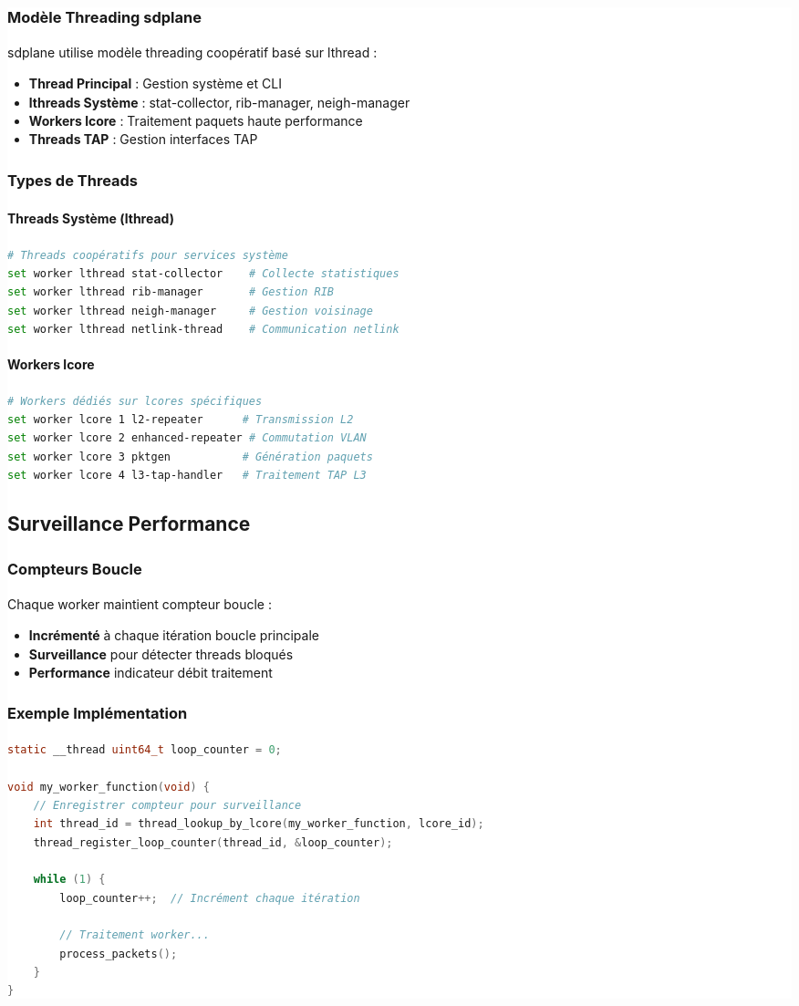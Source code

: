 ### Modèle Threading sdplane
sdplane utilise modèle threading coopératif basé sur lthread :
- **Thread Principal** : Gestion système et CLI
- **lthreads Système** : stat-collector, rib-manager, neigh-manager
- **Workers lcore** : Traitement paquets haute performance
- **Threads TAP** : Gestion interfaces TAP

### Types de Threads

#### Threads Système (lthread)
```bash
# Threads coopératifs pour services système
set worker lthread stat-collector    # Collecte statistiques
set worker lthread rib-manager       # Gestion RIB
set worker lthread neigh-manager     # Gestion voisinage
set worker lthread netlink-thread    # Communication netlink
```

#### Workers lcore  
```bash
# Workers dédiés sur lcores spécifiques
set worker lcore 1 l2-repeater      # Transmission L2
set worker lcore 2 enhanced-repeater # Commutation VLAN
set worker lcore 3 pktgen           # Génération paquets
set worker lcore 4 l3-tap-handler   # Traitement TAP L3
```

## Surveillance Performance

### Compteurs Boucle
Chaque worker maintient compteur boucle :
- **Incrémenté** à chaque itération boucle principale
- **Surveillance** pour détecter threads bloqués
- **Performance** indicateur débit traitement

### Exemple Implémentation
```c
static __thread uint64_t loop_counter = 0;

void my_worker_function(void) {
    // Enregistrer compteur pour surveillance
    int thread_id = thread_lookup_by_lcore(my_worker_function, lcore_id);
    thread_register_loop_counter(thread_id, &loop_counter);
    
    while (1) {
        loop_counter++;  // Incrément chaque itération
        
        // Traitement worker...
        process_packets();
    }
}
```
